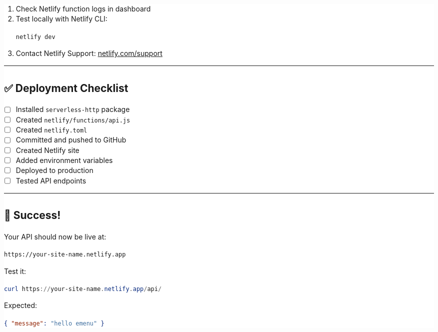 1. Check Netlify function logs in dashboard
2. Test locally with Netlify CLI:
   ```powershell
   netlify dev
   ```
3. Contact Netlify Support: [netlify.com/support](https://www.netlify.com/support/)

---

## ✅ Deployment Checklist

- [ ] Installed `serverless-http` package
- [ ] Created `netlify/functions/api.js`
- [ ] Created `netlify.toml`
- [ ] Committed and pushed to GitHub
- [ ] Created Netlify site
- [ ] Added environment variables
- [ ] Deployed to production
- [ ] Tested API endpoints

---

## 🎉 Success!

Your API should now be live at:

```
https://your-site-name.netlify.app
```

Test it:

```powershell
curl https://your-site-name.netlify.app/api/
```

Expected:

```json
{ "message": "hello emenu" }
```
